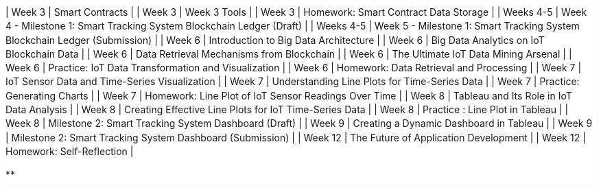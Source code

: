 | Week 3    | Smart Contracts                                                            |
| Week 3    | Week 3 Tools                                                               |
| Week 3    | Homework: Smart Contract Data Storage                                      |
| Weeks 4-5 | Week 4 - Milestone 1: Smart Tracking System Blockchain Ledger (Draft)      |
| Weeks 4-5 | Week 5 - Milestone 1: Smart Tracking System Blockchain Ledger (Submission) |
| Week 6    | Introduction to Big Data Architecture                                      |
| Week 6    | Big Data Analytics on IoT Blockchain Data                                  |
| Week 6    | Data Retrieval Mechanisms from Blockchain                                  |
| Week 6    | The Ultimate IoT Data Mining Arsenal                                       |
| Week 6    | Practice: IoT Data Transformation and Visualization                        |
| Week 6    | Homework: Data Retrieval and Processing                                    |
| Week 7    | IoT Sensor Data and Time-Series Visualization                              |
| Week 7    | Understanding Line Plots for Time-Series Data                              |
| Week 7    | Practice: Generating Charts                                                |
| Week 7    | Homework: Line Plot of IoT Sensor Readings Over Time                       |
| Week 8    | Tableau and Its Role in IoT Data Analysis                                  |
| Week 8    | Creating Effective Line Plots for IoT Time-Series Data                     |
| Week 8    | Practice : Line Plot in Tableau                                            |
| Week 8    | Milestone 2: Smart Tracking System Dashboard (Draft)                       |
| Week 9    | Creating a Dynamic Dashboard in Tableau                                    |
| Week 9    | Milestone 2: Smart Tracking System Dashboard (Submission)                  |
| Week 12   | The Future of Application Development                                      |
| Week 12   | Homework: Self-Reflection                                                  |

**
